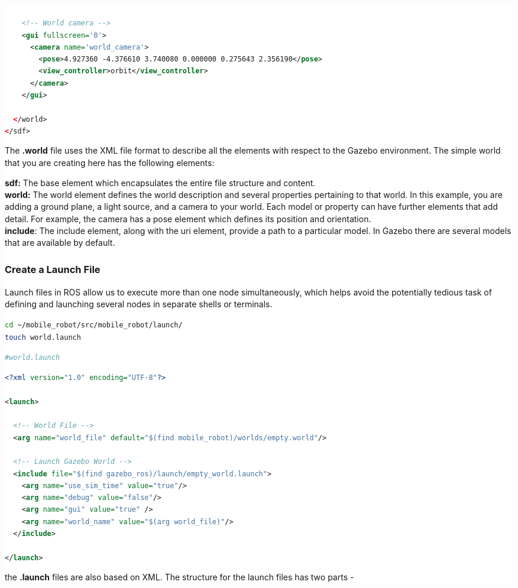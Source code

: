 ```xml

    <!-- World camera -->
    <gui fullscreen='0'>
      <camera name='world_camera'>
        <pose>4.927360 -4.376610 3.740080 0.000000 0.275643 2.356190</pose>
        <view_controller>orbit</view_controller>
      </camera>
    </gui>

  </world>
</sdf>
```

The <b>.world</b> file uses the XML file format to describe all the elements with respect to the Gazebo environment. The simple world that you are creating here has the following elements:

<b>sdf:</b> The base element which encapsulates the entire file structure and content.</br>
<b>world:</b> The world element defines the world description and several properties pertaining to that world. In this example, you are adding a ground plane, a light source, and a camera to your world. Each model or property can have further elements that add detail. For example, the camera has a pose element which defines its position and orientation.</br>
<b>include</b>: The include element, along with the uri element, provide a path to a particular model. In Gazebo there are several models that are available by default.</br>

### Create a Launch File
Launch files in ROS allow us to execute more than one node simultaneously, which helps avoid the potentially tedious task of defining and launching several nodes in separate shells or terminals.

```bash
cd ~/mobile_robot/src/mobile_robot/launch/
touch world.launch
```

```python
#world.launch
```
```xml
<?xml version="1.0" encoding="UTF-8"?>

<launch>

  <!-- World File -->
  <arg name="world_file" default="$(find mobile_robot)/worlds/empty.world"/>

  <!-- Launch Gazebo World -->
  <include file="$(find gazebo_ros)/launch/empty_world.launch">
    <arg name="use_sim_time" value="true"/>
    <arg name="debug" value="false"/>
    <arg name="gui" value="true" />
    <arg name="world_name" value="$(arg world_file)"/>
  </include>

</launch>
```
the <b>.launch</b> files are also based on XML. The structure for the launch files has two parts -

